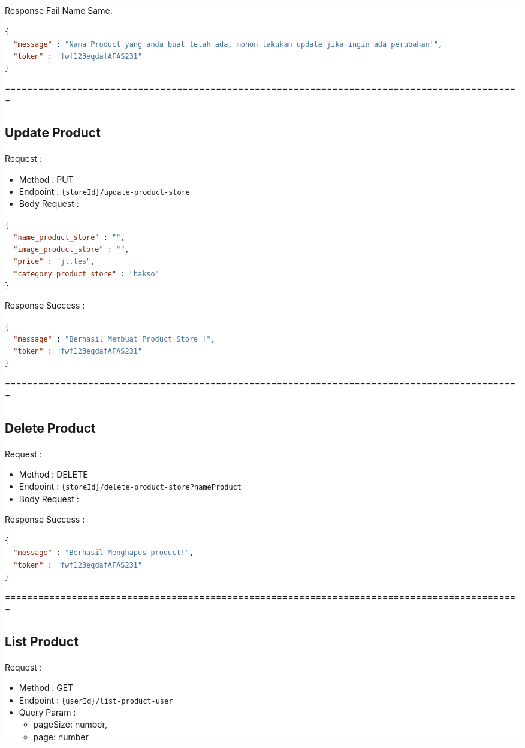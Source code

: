 Response Fail Name Same:
```json
{
  "message" : "Nama Product yang anda buat telah ada, mohon lakukan update jika ingin ada perubahan!",
  "token" : "fwf123eqdafAFAS231"
}
```
=============================================================================================
## Update Product
Request :
- Method : PUT
- Endpoint : `{storeId}/update-product-store`
- Body Request :
```json
{
  "name_product_store" : "",
  "image_product_store" : "",
  "price" : "jl.tes",
  "category_product_store" : "bakso"
}
```

Response Success :
```json
{
  "message" : "Berhasil Membuat Product Store !",
  "token" : "fwf123eqdafAFAS231"
}
```
=============================================================================================
## Delete Product
Request :
- Method : DELETE
- Endpoint : `{storeId}/delete-product-store?nameProduct`
- Body Request :

Response Success :
```json
{
  "message" : "Berhasil Menghapus product!",
  "token" : "fwf123eqdafAFAS231"
}
```
=============================================================================================
## List Product
Request :
- Method : GET
- Endpoint : `{userId}/list-product-user`
- Query Param :
    - pageSize: number,
    - page: number
